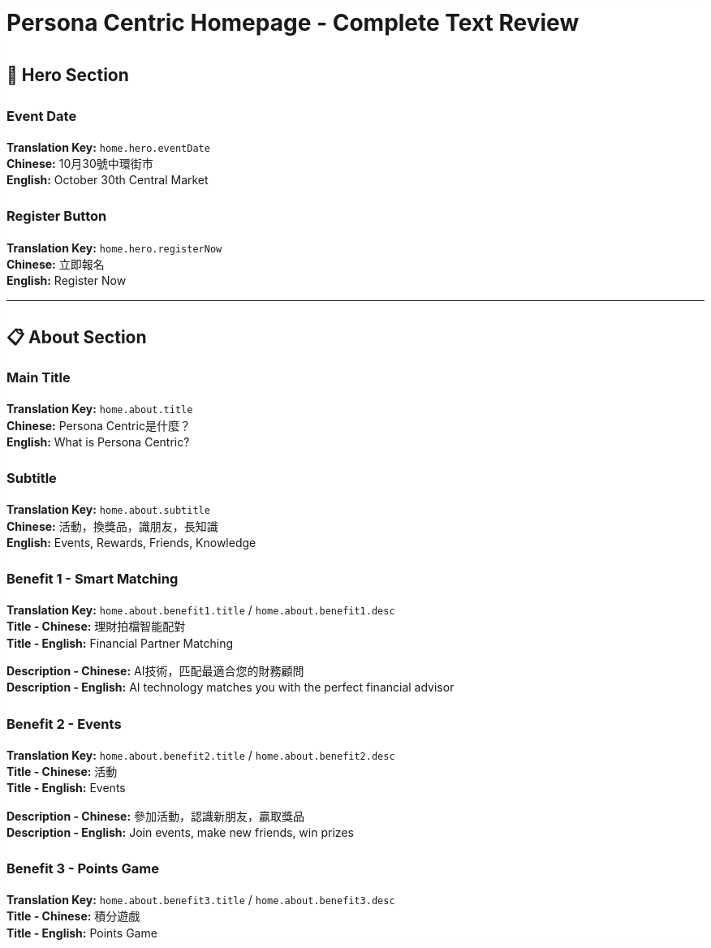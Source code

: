 # Persona Centric Homepage - Complete Text Review

## 🎯 Hero Section

### Event Date
**Translation Key:** `home.hero.eventDate`  
**Chinese:** 10月30號中環街市  
**English:** October 30th Central Market

### Register Button
**Translation Key:** `home.hero.registerNow`  
**Chinese:** 立即報名  
**English:** Register Now

---

## 📋 About Section

### Main Title
**Translation Key:** `home.about.title`  
**Chinese:** Persona Centric是什麼？  
**English:** What is Persona Centric?

### Subtitle
**Translation Key:** `home.about.subtitle`  
**Chinese:** 活動，換獎品，識朋友，長知識  
**English:** Events, Rewards, Friends, Knowledge

### Benefit 1 - Smart Matching
**Translation Key:** `home.about.benefit1.title` / `home.about.benefit1.desc`  
**Title - Chinese:** 理財拍檔智能配對  
**Title - English:** Financial Partner Matching

**Description - Chinese:** AI技術，匹配最適合您的財務顧問  
**Description - English:** AI technology matches you with the perfect financial advisor

### Benefit 2 - Events
**Translation Key:** `home.about.benefit2.title` / `home.about.benefit2.desc`  
**Title - Chinese:** 活動  
**Title - English:** Events

**Description - Chinese:** 參加活動，認識新朋友，贏取獎品  
**Description - English:** Join events, make new friends, win prizes

### Benefit 3 - Points Game
**Translation Key:** `home.about.benefit3.title` / `home.about.benefit3.desc`  
**Title - Chinese:** 積分遊戲  
**Title - English:** Points Game
